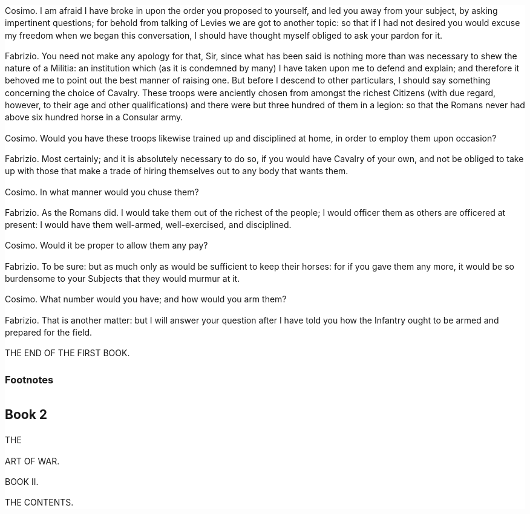 Cosimo. I am afraid I have broke in upon the order you proposed to yourself, and led you away from your subject, by asking impertinent questions; for behold from talking of Levies we are got to another topic: so that if I had not desired you would excuse my freedom when we began this conversation, I should have thought myself obliged to ask your pardon for it.

Fabrizio. You need not make any apology for that, Sir, since what has been said is nothing more than was necessary to shew the nature of a Militia: an institution which (as it is condemned by many) I have taken upon me to defend and explain; and therefore it behoved me to point out the best manner of raising one. But before I descend to other particulars, I should say something concerning the choice of Cavalry. These troops were anciently chosen from amongst the richest Citizens (with due regard, however, to their age and other qualifica​tions) and there were but three hundred of them in a legion: so that the Romans never had above six hundred horse in a Consular army.

Cosimo. Would you have these troops likewise trained up and disciplined at home, in order to employ them upon occasion?

Fabrizio. Most certainly; and it is absolutely necessary to do so, if you would have Cavalry of your own, and not be obliged to take up with those that make a trade of hiring themselves out to any body that wants them.

Cosimo. In what manner would you chuse them?

Fabrizio. As the Romans did. I would take them out of the richest of the people; I would officer them as others are officered at present: I would have them well-armed, well-exercised, and disciplined.

Cosimo. Would it be proper to allow them any pay?

Fabrizio. To be sure: but as much only as would be sufficient to keep their horses: for if you gave them any more, it would be so burdensome to your Subjects that they would murmur at it.

Cosimo. What number would you have; and how would you arm them?

Fabrizio. That is another matter: but I will answer your question after I have told you how the Infantry ought to be armed and prepared for the field.

THE END OF THE FIRST BOOK.

### Footnotes


## Book 2

THE

ART OF WAR.

BOOK II.

THE CONTENTS.
